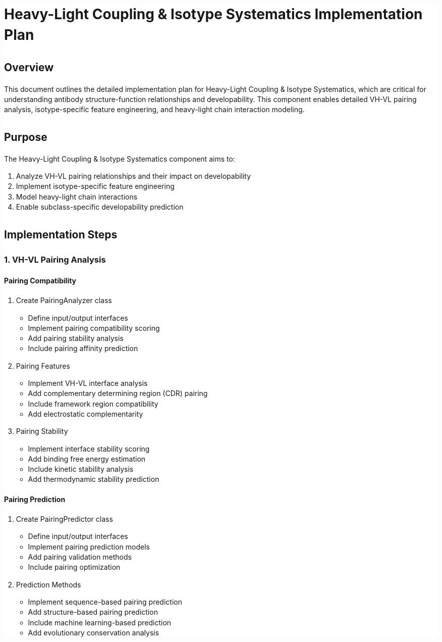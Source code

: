# Heavy-Light Coupling & Isotype Systematics Implementation Plan

## Overview

This document outlines the detailed implementation plan for Heavy-Light Coupling & Isotype Systematics, which are critical for understanding antibody structure-function relationships and developability. This component enables detailed VH-VL pairing analysis, isotype-specific feature engineering, and heavy-light chain interaction modeling.

## Purpose

The Heavy-Light Coupling & Isotype Systematics component aims to:
1. Analyze VH-VL pairing relationships and their impact on developability
2. Implement isotype-specific feature engineering
3. Model heavy-light chain interactions
4. Enable subclass-specific developability prediction

## Implementation Steps

### 1. VH-VL Pairing Analysis

#### Pairing Compatibility
1. Create PairingAnalyzer class
   - Define input/output interfaces
   - Implement pairing compatibility scoring
   - Add pairing stability analysis
   - Include pairing affinity prediction

2. Pairing Features
   - Implement VH-VL interface analysis
   - Add complementary determining region (CDR) pairing
   - Include framework region compatibility
   - Add electrostatic complementarity

3. Pairing Stability
   - Implement interface stability scoring
   - Add binding free energy estimation
   - Include kinetic stability analysis
   - Add thermodynamic stability prediction

#### Pairing Prediction
1. Create PairingPredictor class
   - Define input/output interfaces
   - Implement pairing prediction models
   - Add pairing validation methods
   - Include pairing optimization

2. Prediction Methods
   - Implement sequence-based pairing prediction
   - Add structure-based pairing prediction
   - Include machine learning-based prediction
   - Add evolutionary conservation analysis

